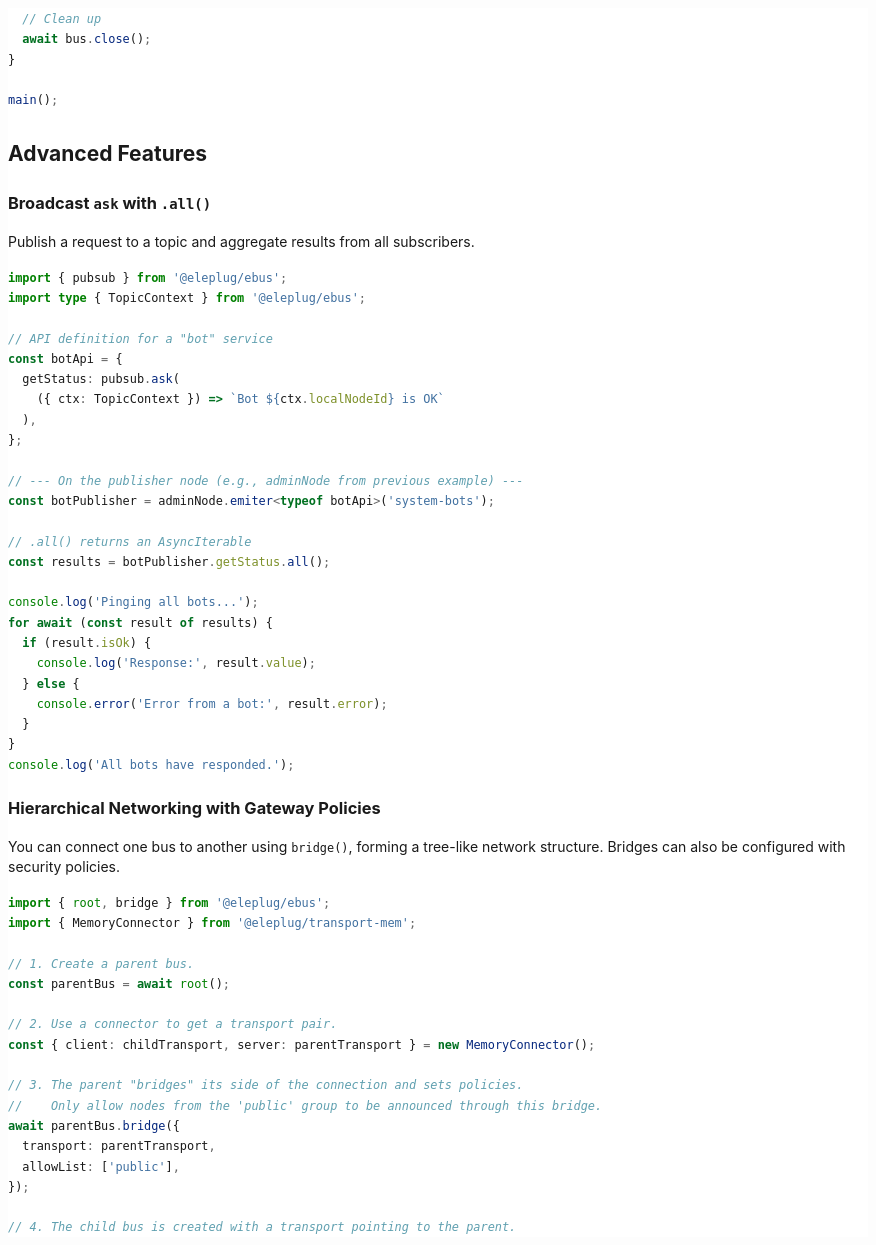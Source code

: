 ```typescript
  // Clean up
  await bus.close();
}

main();
```

## Advanced Features

### Broadcast `ask` with `.all()`

Publish a request to a topic and aggregate results from all subscribers.

```typescript
import { pubsub } from '@eleplug/ebus';
import type { TopicContext } from '@eleplug/ebus';

// API definition for a "bot" service
const botApi = {
  getStatus: pubsub.ask(
    ({ ctx: TopicContext }) => `Bot ${ctx.localNodeId} is OK`
  ),
};

// --- On the publisher node (e.g., adminNode from previous example) ---
const botPublisher = adminNode.emiter<typeof botApi>('system-bots');

// .all() returns an AsyncIterable
const results = botPublisher.getStatus.all();

console.log('Pinging all bots...');
for await (const result of results) {
  if (result.isOk) {
    console.log('Response:', result.value);
  } else {
    console.error('Error from a bot:', result.error);
  }
}
console.log('All bots have responded.');
```

### Hierarchical Networking with Gateway Policies

You can connect one bus to another using `bridge()`, forming a tree-like network structure. Bridges can also be configured with security policies.

```typescript
import { root, bridge } from '@eleplug/ebus';
import { MemoryConnector } from '@eleplug/transport-mem';

// 1. Create a parent bus.
const parentBus = await root();

// 2. Use a connector to get a transport pair.
const { client: childTransport, server: parentTransport } = new MemoryConnector();

// 3. The parent "bridges" its side of the connection and sets policies.
//    Only allow nodes from the 'public' group to be announced through this bridge.
await parentBus.bridge({
  transport: parentTransport,
  allowList: ['public'],
});

// 4. The child bus is created with a transport pointing to the parent.
```